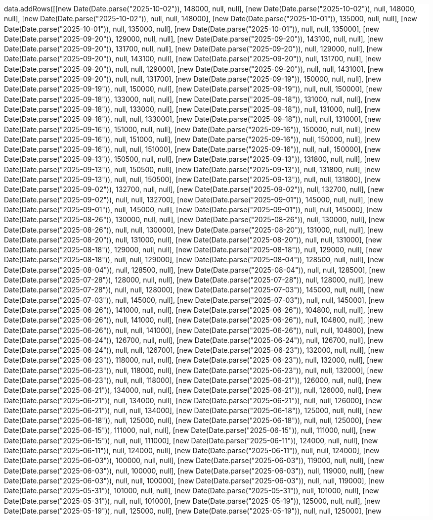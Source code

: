 
data.addRows([[new Date(Date.parse("2025-10-02")), 148000, null, null], [new Date(Date.parse("2025-10-02")), null, 148000, null], [new Date(Date.parse("2025-10-02")), null, null, 148000], [new Date(Date.parse("2025-10-01")), 135000, null, null], [new Date(Date.parse("2025-10-01")), null, 135000, null], [new Date(Date.parse("2025-10-01")), null, null, 135000], [new Date(Date.parse("2025-09-20")), 129000, null, null], [new Date(Date.parse("2025-09-20")), 143100, null, null], [new Date(Date.parse("2025-09-20")), 131700, null, null], [new Date(Date.parse("2025-09-20")), null, 129000, null], [new Date(Date.parse("2025-09-20")), null, 143100, null], [new Date(Date.parse("2025-09-20")), null, 131700, null], [new Date(Date.parse("2025-09-20")), null, null, 129000], [new Date(Date.parse("2025-09-20")), null, null, 143100], [new Date(Date.parse("2025-09-20")), null, null, 131700], [new Date(Date.parse("2025-09-19")), 150000, null, null], [new Date(Date.parse("2025-09-19")), null, 150000, null], [new Date(Date.parse("2025-09-19")), null, null, 150000], [new Date(Date.parse("2025-09-18")), 133000, null, null], [new Date(Date.parse("2025-09-18")), 131000, null, null], [new Date(Date.parse("2025-09-18")), null, 133000, null], [new Date(Date.parse("2025-09-18")), null, 131000, null], [new Date(Date.parse("2025-09-18")), null, null, 133000], [new Date(Date.parse("2025-09-18")), null, null, 131000], [new Date(Date.parse("2025-09-16")), 151000, null, null], [new Date(Date.parse("2025-09-16")), 150000, null, null], [new Date(Date.parse("2025-09-16")), null, 151000, null], [new Date(Date.parse("2025-09-16")), null, 150000, null], [new Date(Date.parse("2025-09-16")), null, null, 151000], [new Date(Date.parse("2025-09-16")), null, null, 150000], [new Date(Date.parse("2025-09-13")), 150500, null, null], [new Date(Date.parse("2025-09-13")), 131800, null, null], [new Date(Date.parse("2025-09-13")), null, 150500, null], [new Date(Date.parse("2025-09-13")), null, 131800, null], [new Date(Date.parse("2025-09-13")), null, null, 150500], [new Date(Date.parse("2025-09-13")), null, null, 131800], [new Date(Date.parse("2025-09-02")), 132700, null, null], [new Date(Date.parse("2025-09-02")), null, 132700, null], [new Date(Date.parse("2025-09-02")), null, null, 132700], [new Date(Date.parse("2025-09-01")), 145000, null, null], [new Date(Date.parse("2025-09-01")), null, 145000, null], [new Date(Date.parse("2025-09-01")), null, null, 145000], [new Date(Date.parse("2025-08-26")), 130000, null, null], [new Date(Date.parse("2025-08-26")), null, 130000, null], [new Date(Date.parse("2025-08-26")), null, null, 130000], [new Date(Date.parse("2025-08-20")), 131000, null, null], [new Date(Date.parse("2025-08-20")), null, 131000, null], [new Date(Date.parse("2025-08-20")), null, null, 131000], [new Date(Date.parse("2025-08-18")), 129000, null, null], [new Date(Date.parse("2025-08-18")), null, 129000, null], [new Date(Date.parse("2025-08-18")), null, null, 129000], [new Date(Date.parse("2025-08-04")), 128500, null, null], [new Date(Date.parse("2025-08-04")), null, 128500, null], [new Date(Date.parse("2025-08-04")), null, null, 128500], [new Date(Date.parse("2025-07-28")), 128000, null, null], [new Date(Date.parse("2025-07-28")), null, 128000, null], [new Date(Date.parse("2025-07-28")), null, null, 128000], [new Date(Date.parse("2025-07-03")), 145000, null, null], [new Date(Date.parse("2025-07-03")), null, 145000, null], [new Date(Date.parse("2025-07-03")), null, null, 145000], [new Date(Date.parse("2025-06-26")), 141000, null, null], [new Date(Date.parse("2025-06-26")), 104800, null, null], [new Date(Date.parse("2025-06-26")), null, 141000, null], [new Date(Date.parse("2025-06-26")), null, 104800, null], [new Date(Date.parse("2025-06-26")), null, null, 141000], [new Date(Date.parse("2025-06-26")), null, null, 104800], [new Date(Date.parse("2025-06-24")), 126700, null, null], [new Date(Date.parse("2025-06-24")), null, 126700, null], [new Date(Date.parse("2025-06-24")), null, null, 126700], [new Date(Date.parse("2025-06-23")), 132000, null, null], [new Date(Date.parse("2025-06-23")), 118000, null, null], [new Date(Date.parse("2025-06-23")), null, 132000, null], [new Date(Date.parse("2025-06-23")), null, 118000, null], [new Date(Date.parse("2025-06-23")), null, null, 132000], [new Date(Date.parse("2025-06-23")), null, null, 118000], [new Date(Date.parse("2025-06-21")), 126000, null, null], [new Date(Date.parse("2025-06-21")), 134000, null, null], [new Date(Date.parse("2025-06-21")), null, 126000, null], [new Date(Date.parse("2025-06-21")), null, 134000, null], [new Date(Date.parse("2025-06-21")), null, null, 126000], [new Date(Date.parse("2025-06-21")), null, null, 134000], [new Date(Date.parse("2025-06-18")), 125000, null, null], [new Date(Date.parse("2025-06-18")), null, 125000, null], [new Date(Date.parse("2025-06-18")), null, null, 125000], [new Date(Date.parse("2025-06-15")), 111000, null, null], [new Date(Date.parse("2025-06-15")), null, 111000, null], [new Date(Date.parse("2025-06-15")), null, null, 111000], [new Date(Date.parse("2025-06-11")), 124000, null, null], [new Date(Date.parse("2025-06-11")), null, 124000, null], [new Date(Date.parse("2025-06-11")), null, null, 124000], [new Date(Date.parse("2025-06-03")), 100000, null, null], [new Date(Date.parse("2025-06-03")), 119000, null, null], [new Date(Date.parse("2025-06-03")), null, 100000, null], [new Date(Date.parse("2025-06-03")), null, 119000, null], [new Date(Date.parse("2025-06-03")), null, null, 100000], [new Date(Date.parse("2025-06-03")), null, null, 119000], [new Date(Date.parse("2025-05-31")), 101000, null, null], [new Date(Date.parse("2025-05-31")), null, 101000, null], [new Date(Date.parse("2025-05-31")), null, null, 101000], [new Date(Date.parse("2025-05-19")), 125000, null, null], [new Date(Date.parse("2025-05-19")), null, 125000, null], [new Date(Date.parse("2025-05-19")), null, null, 125000], [new